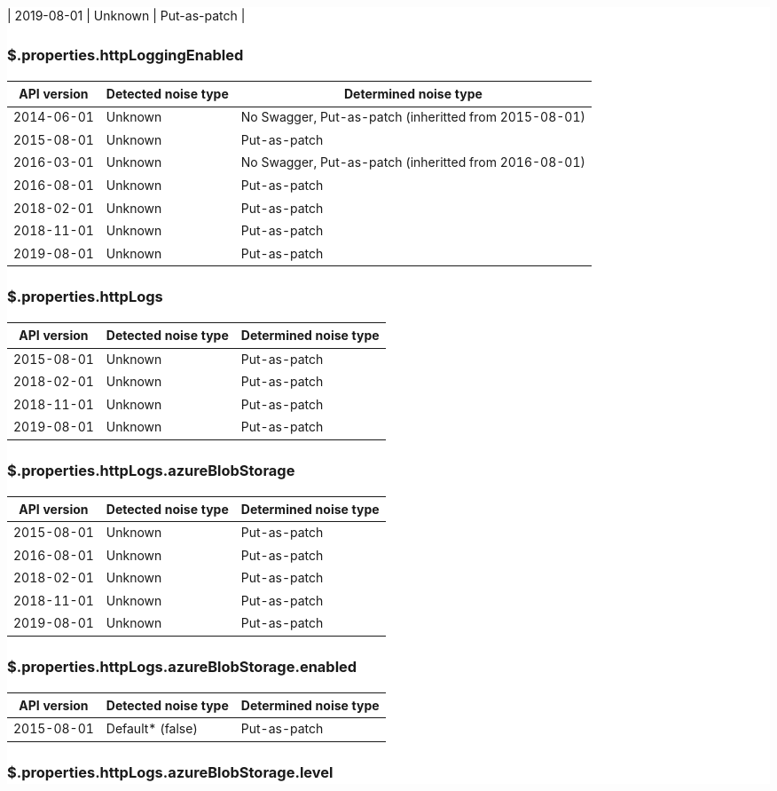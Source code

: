 | 2019-08-01  | Unknown             | Put-as-patch                                          |

### \$.properties.httpLoggingEnabled

| API version | Detected noise type | Determined noise type                                 |
| ----------- | ------------------- | ----------------------------------------------------- |
| 2014-06-01  | Unknown             | No Swagger, Put-as-patch (inheritted from 2015-08-01) |
| 2015-08-01  | Unknown             | Put-as-patch                                          |
| 2016-03-01  | Unknown             | No Swagger, Put-as-patch (inheritted from 2016-08-01) |
| 2016-08-01  | Unknown             | Put-as-patch                                          |
| 2018-02-01  | Unknown             | Put-as-patch                                          |
| 2018-11-01  | Unknown             | Put-as-patch                                          |
| 2019-08-01  | Unknown             | Put-as-patch                                          |

### \$.properties.httpLogs

| API version | Detected noise type | Determined noise type |
| ----------- | ------------------- | --------------------- |
| 2015-08-01  | Unknown             | Put-as-patch          |
| 2018-02-01  | Unknown             | Put-as-patch          |
| 2018-11-01  | Unknown             | Put-as-patch          |
| 2019-08-01  | Unknown             | Put-as-patch          |

### \$.properties.httpLogs.azureBlobStorage

| API version | Detected noise type | Determined noise type |
| ----------- | ------------------- | --------------------- |
| 2015-08-01  | Unknown             | Put-as-patch          |
| 2016-08-01  | Unknown             | Put-as-patch          |
| 2018-02-01  | Unknown             | Put-as-patch          |
| 2018-11-01  | Unknown             | Put-as-patch          |
| 2019-08-01  | Unknown             | Put-as-patch          |

### \$.properties.httpLogs.azureBlobStorage.enabled

| API version | Detected noise type | Determined noise type |
| ----------- | ------------------- | --------------------- |
| 2015-08-01  | Default* (false)    | Put-as-patch          |

### \$.properties.httpLogs.azureBlobStorage.level
